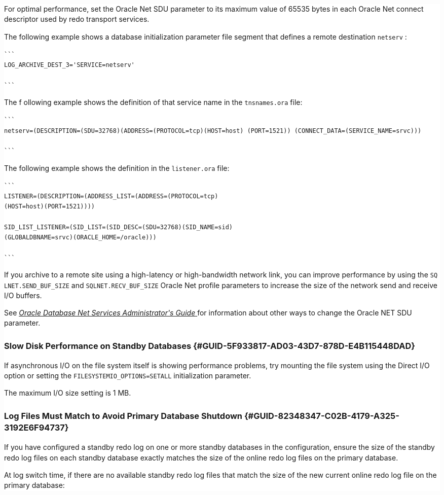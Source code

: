 For optimal performance, set the Oracle Net SDU parameter to its maximum value of 65535 bytes in each Oracle Net connect descriptor used by redo transport services. 

The following example shows a database initialization parameter file segment that defines a remote destination ` netserv ` : 
    
    
    ```
    LOG_ARCHIVE_DEST_3='SERVICE=netserv'
    
    ```

The f  ollowing example shows the definition of that service name in the  ` tnsnames.ora ` file: 
    
    
    ```
    netserv=(DESCRIPTION=(SDU=32768)(ADDRESS=(PROTOCOL=tcp)(HOST=host) (PORT=1521)) (CONNECT_DATA=(SERVICE_NAME=srvc)))
    
    ```

The following example shows the definition in the ` listener.ora ` file: 
    
    
    ```
    LISTENER=(DESCRIPTION=(ADDRESS_LIST=(ADDRESS=(PROTOCOL=tcp)
    (HOST=host)(PORT=1521))))
    
    SID_LIST_LISTENER=(SID_LIST=(SID_DESC=(SDU=32768)(SID_NAME=sid)
    (GLOBALDBNAME=srvc)(ORACLE_HOME=/oracle)))
    
    ```

If you archive to a remote site using a high-latency or high-bandwidth network link, you can improve performance by using the ` SQLNET.SEND_BUF_SIZE ` and ` SQLNET.RECV_BUF_SIZE ` Oracle Net profile parameters to increase the size of the network send and receive I/O buffers. 

See [ *Oracle Database Net Services Administrator's Guide* ](https://docs.oracle.com/pls/topic/lookup?ctx=en/database/oracle/oracle-database/23/sbydb&id=NETAG0141) for information about other ways to change the Oracle NET SDU parameter. 

###  Slow Disk Performance on Standby Databases {#GUID-5F933817-AD03-43D7-878D-E4B115448DAD} 

If asynchronous I/O on the file system itself is showing performance problems, try mounting the file system using the Direct I/O option or setting the ` FILESYSTEMIO_OPTIONS=SETALL ` initialization parameter. 

The maximum I/O size setting is 1 MB. 

###  Log Files Must Match to Avoid Primary Database Shutdown {#GUID-82348347-C02B-4179-A325-3192E6F94737} 

If you have configured a standby redo log on one or more standby databases in the configuration, ensure the size of the standby redo log files on each standby database exactly matches the size of the online redo log files on the primary database. 

At log switch time, if there are no available standby redo log files that match the size of the new current online redo log file on the primary database: 
